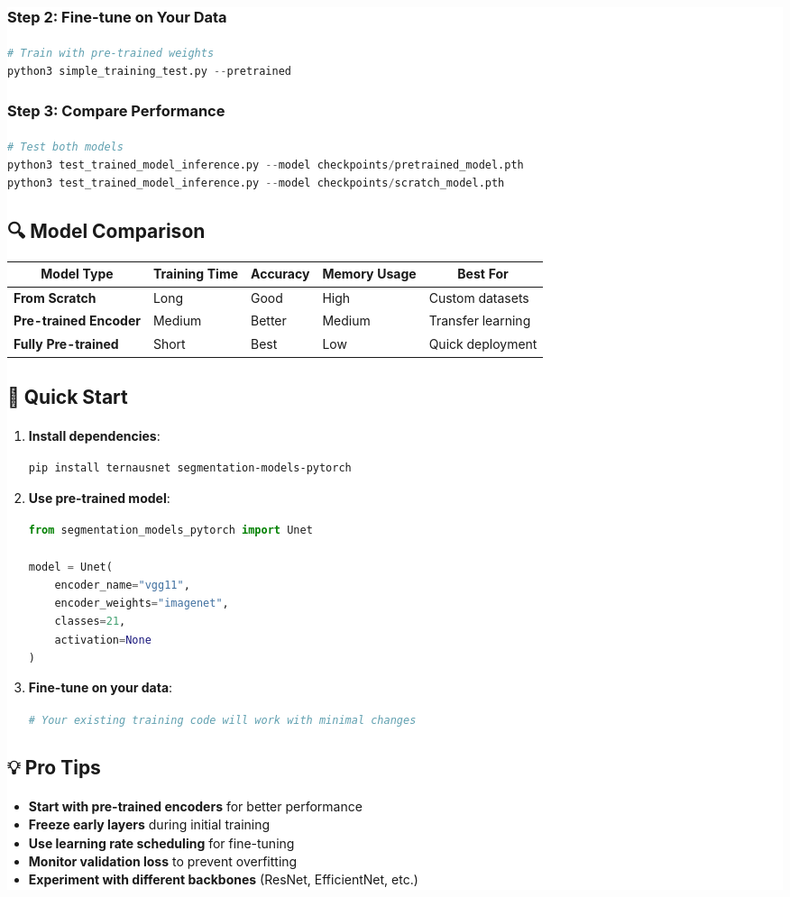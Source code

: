 ### Step 2: Fine-tune on Your Data
```python
# Train with pre-trained weights
python3 simple_training_test.py --pretrained
```

### Step 3: Compare Performance
```python
# Test both models
python3 test_trained_model_inference.py --model checkpoints/pretrained_model.pth
python3 test_trained_model_inference.py --model checkpoints/scratch_model.pth
```

## 🔍 Model Comparison

| Model Type | Training Time | Accuracy | Memory Usage | Best For |
|------------|---------------|----------|--------------|----------|
| **From Scratch** | Long | Good | High | Custom datasets |
| **Pre-trained Encoder** | Medium | Better | Medium | Transfer learning |
| **Fully Pre-trained** | Short | Best | Low | Quick deployment |

## 🚀 Quick Start

1. **Install dependencies**:
   ```bash
   pip install ternausnet segmentation-models-pytorch
   ```

2. **Use pre-trained model**:
   ```python
   from segmentation_models_pytorch import Unet
   
   model = Unet(
       encoder_name="vgg11",
       encoder_weights="imagenet",
       classes=21,
       activation=None
   )
   ```

3. **Fine-tune on your data**:
   ```python
   # Your existing training code will work with minimal changes
   ```

## 💡 Pro Tips

- **Start with pre-trained encoders** for better performance
- **Freeze early layers** during initial training
- **Use learning rate scheduling** for fine-tuning
- **Monitor validation loss** to prevent overfitting
- **Experiment with different backbones** (ResNet, EfficientNet, etc.)
